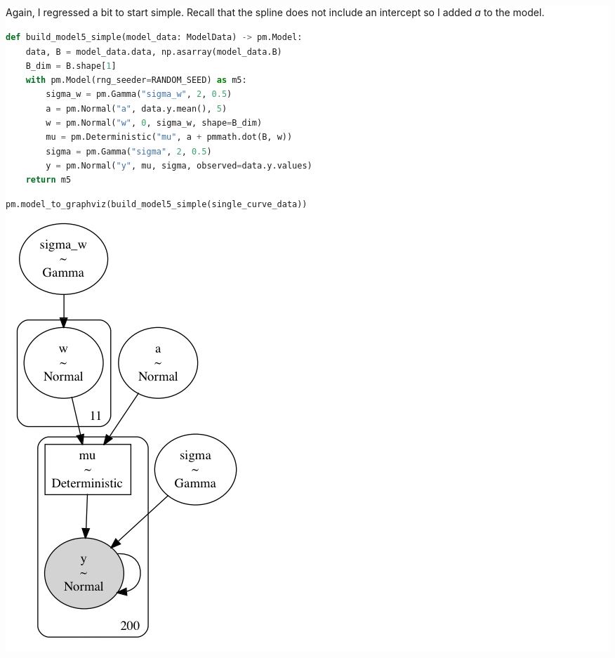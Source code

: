 Again, I regressed a bit to start simple.
Recall that the spline does not include an intercept so I added $a$ to the model.

```python
def build_model5_simple(model_data: ModelData) -> pm.Model:
    data, B = model_data.data, np.asarray(model_data.B)
    B_dim = B.shape[1]
    with pm.Model(rng_seeder=RANDOM_SEED) as m5:
        sigma_w = pm.Gamma("sigma_w", 2, 0.5)
        a = pm.Normal("a", data.y.mean(), 5)
        w = pm.Normal("w", 0, sigma_w, shape=B_dim)
        mu = pm.Deterministic("mu", a + pmmath.dot(B, w))
        sigma = pm.Gamma("sigma", 2, 0.5)
        y = pm.Normal("y", mu, sigma, observed=data.y.values)
    return m5
```

```python
pm.model_to_graphviz(build_model5_simple(single_curve_data))
```

![svg](assets/999_016_splines-in-pymc3_v2_158_0.jpg)
